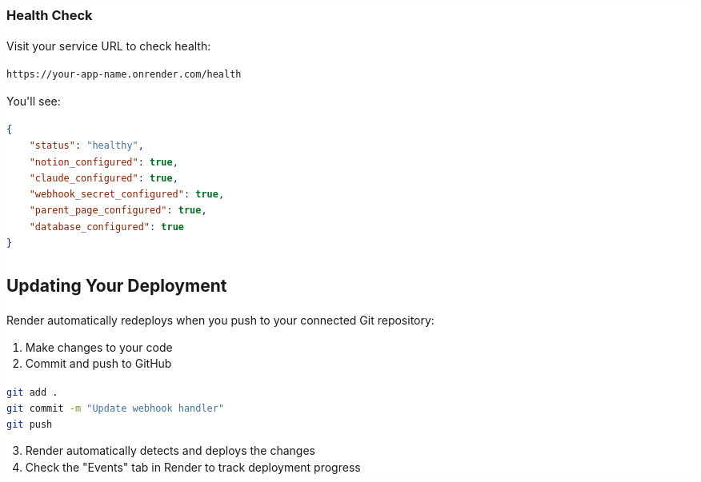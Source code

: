 ### Health Check

Visit your service URL to check health:

```
https://your-app-name.onrender.com/health
```

You'll see:

```json
{
	"status": "healthy",
	"notion_configured": true,
	"claude_configured": true,
	"webhook_secret_configured": true,
	"parent_page_configured": true,
	"database_configured": true
}
```

## Updating Your Deployment

Render automatically redeploys when you push to your connected Git repository:

1. Make changes to your code
2. Commit and push to GitHub

```bash
git add .
git commit -m "Update webhook handler"
git push
```

3. Render automatically detects and deploys the changes
4. Check the "Events" tab in Render to track deployment progress